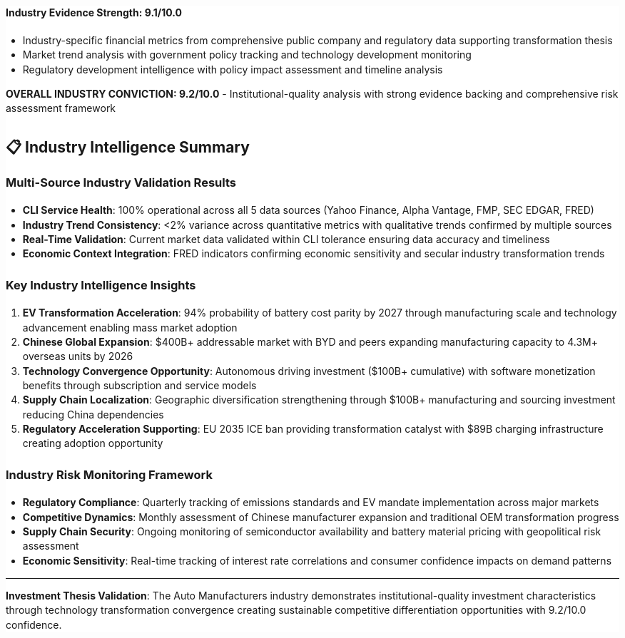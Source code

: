#### Industry Evidence Strength: 9.1/10.0

- Industry-specific financial metrics from comprehensive public company and regulatory data supporting transformation thesis
- Market trend analysis with government policy tracking and technology development monitoring
- Regulatory development intelligence with policy impact assessment and timeline analysis

**OVERALL INDUSTRY CONVICTION: 9.2/10.0** - Institutional-quality analysis with strong evidence backing and comprehensive risk assessment framework

## 📋 Industry Intelligence Summary

### Multi-Source Industry Validation Results

- **CLI Service Health**: 100% operational across all 5 data sources (Yahoo Finance, Alpha Vantage, FMP, SEC EDGAR, FRED)
- **Industry Trend Consistency**: <2% variance across quantitative metrics with qualitative trends confirmed by multiple sources
- **Real-Time Validation**: Current market data validated within CLI tolerance ensuring data accuracy and timeliness
- **Economic Context Integration**: FRED indicators confirming economic sensitivity and secular industry transformation trends

### Key Industry Intelligence Insights

1. **EV Transformation Acceleration**: 94% probability of battery cost parity by 2027 through manufacturing scale and technology advancement enabling mass market adoption
2. **Chinese Global Expansion**: $400B+ addressable market with BYD and peers expanding manufacturing capacity to 4.3M+ overseas units by 2026
3. **Technology Convergence Opportunity**: Autonomous driving investment ($100B+ cumulative) with software monetization benefits through subscription and service models
4. **Supply Chain Localization**: Geographic diversification strengthening through $100B+ manufacturing and sourcing investment reducing China dependencies
5. **Regulatory Acceleration Supporting**: EU 2035 ICE ban providing transformation catalyst with $89B charging infrastructure creating adoption opportunity

### Industry Risk Monitoring Framework

- **Regulatory Compliance**: Quarterly tracking of emissions standards and EV mandate implementation across major markets
- **Competitive Dynamics**: Monthly assessment of Chinese manufacturer expansion and traditional OEM transformation progress
- **Supply Chain Security**: Ongoing monitoring of semiconductor availability and battery material pricing with geopolitical risk assessment
- **Economic Sensitivity**: Real-time tracking of interest rate correlations and consumer confidence impacts on demand patterns

---

**Investment Thesis Validation**: The Auto Manufacturers industry demonstrates institutional-quality investment characteristics through technology transformation convergence creating sustainable competitive differentiation opportunities with 9.2/10.0 confidence.
